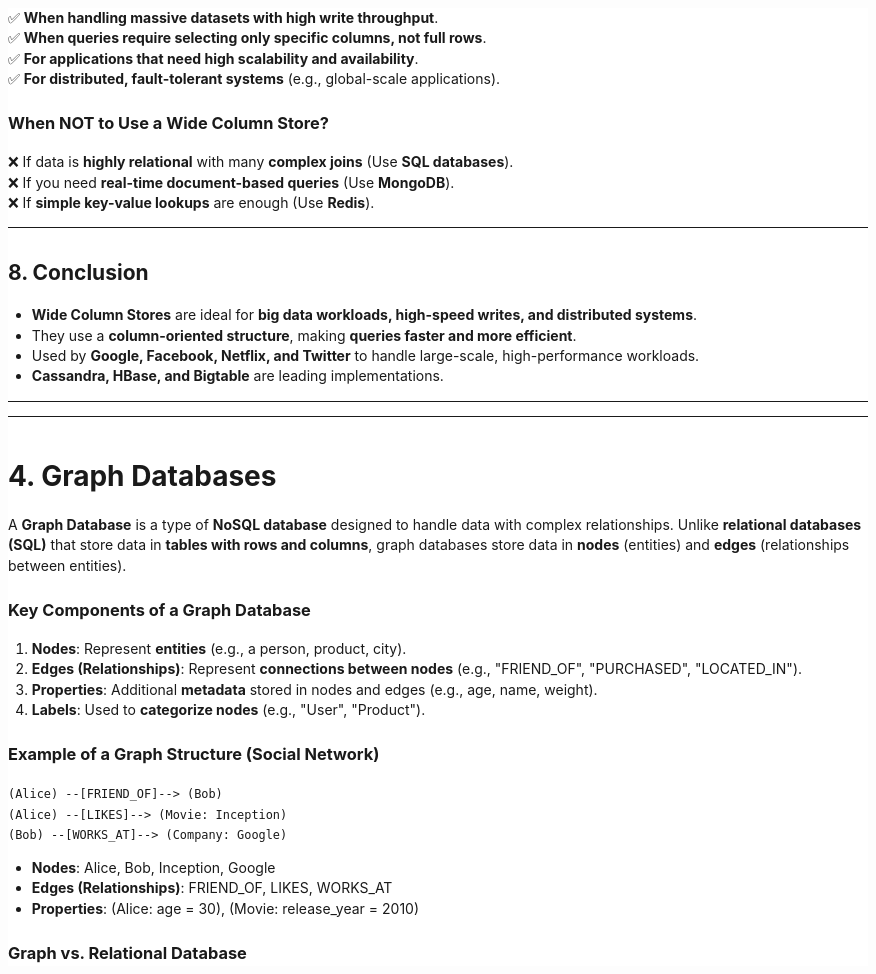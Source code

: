 ✅ **When handling massive datasets with high write throughput**.  
✅ **When queries require selecting only specific columns, not full rows**.  
✅ **For applications that need high scalability and availability**.  
✅ **For distributed, fault-tolerant systems** (e.g., global-scale applications).

### **When NOT to Use a Wide Column Store?**

❌ If data is **highly relational** with many **complex joins** (Use **SQL databases**).  
❌ If you need **real-time document-based queries** (Use **MongoDB**).  
❌ If **simple key-value lookups** are enough (Use **Redis**).

---

## **8. Conclusion**

-   **Wide Column Stores** are ideal for **big data workloads, high-speed writes, and distributed systems**.
-   They use a **column-oriented structure**, making **queries faster and more efficient**.
-   Used by **Google, Facebook, Netflix, and Twitter** to handle large-scale, high-performance workloads.
-   **Cassandra, HBase, and Bigtable** are leading implementations.

---

---

# 4. **Graph Databases**

A **Graph Database** is a type of **NoSQL database** designed to handle data with complex relationships. Unlike **relational databases (SQL)** that store data in **tables with rows and columns**, graph databases store data in **nodes** (entities) and **edges** (relationships between entities).

### **Key Components of a Graph Database**

1. **Nodes**: Represent **entities** (e.g., a person, product, city).
2. **Edges (Relationships)**: Represent **connections between nodes** (e.g., "FRIEND_OF", "PURCHASED", "LOCATED_IN").
3. **Properties**: Additional **metadata** stored in nodes and edges (e.g., age, name, weight).
4. **Labels**: Used to **categorize nodes** (e.g., "User", "Product").

### **Example of a Graph Structure (Social Network)**

```
(Alice) --[FRIEND_OF]--> (Bob)
(Alice) --[LIKES]--> (Movie: Inception)
(Bob) --[WORKS_AT]--> (Company: Google)
```

-   **Nodes**: Alice, Bob, Inception, Google
-   **Edges (Relationships)**: FRIEND_OF, LIKES, WORKS_AT
-   **Properties**: (Alice: age = 30), (Movie: release_year = 2010)

### **Graph vs. Relational Database**
